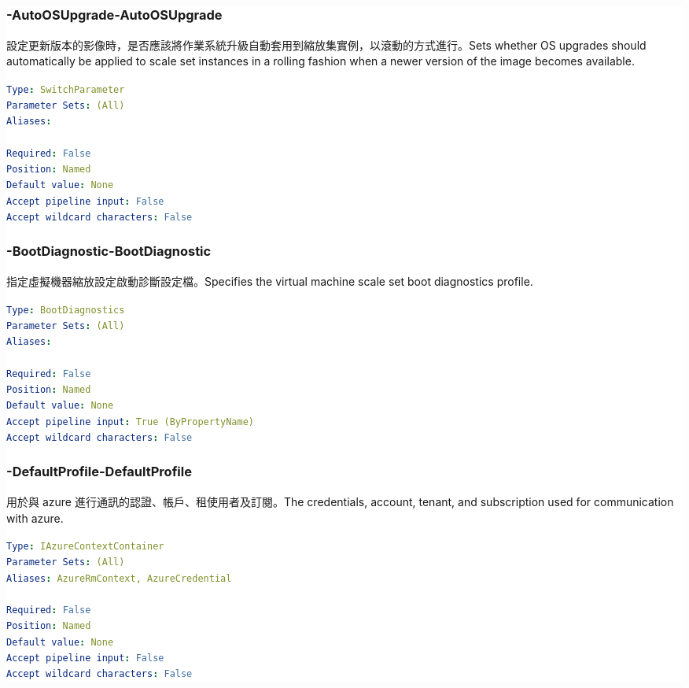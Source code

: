 ### <span data-ttu-id="7490a-124">-AutoOSUpgrade</span><span class="sxs-lookup"><span data-stu-id="7490a-124">-AutoOSUpgrade</span></span>
<span data-ttu-id="7490a-125">設定更新版本的影像時，是否應該將作業系統升級自動套用到縮放集實例，以滾動的方式進行。</span><span class="sxs-lookup"><span data-stu-id="7490a-125">Sets whether OS upgrades should automatically be applied to scale set instances in a rolling fashion when a newer version of the image becomes available.</span></span>

```yaml
Type: SwitchParameter
Parameter Sets: (All)
Aliases: 

Required: False
Position: Named
Default value: None
Accept pipeline input: False
Accept wildcard characters: False
```

### <span data-ttu-id="7490a-126">-BootDiagnostic</span><span class="sxs-lookup"><span data-stu-id="7490a-126">-BootDiagnostic</span></span>
<span data-ttu-id="7490a-127">指定虛擬機器縮放設定啟動診斷設定檔。</span><span class="sxs-lookup"><span data-stu-id="7490a-127">Specifies the virtual machine scale set boot diagnostics profile.</span></span>

```yaml
Type: BootDiagnostics
Parameter Sets: (All)
Aliases: 

Required: False
Position: Named
Default value: None
Accept pipeline input: True (ByPropertyName)
Accept wildcard characters: False
```

### <span data-ttu-id="7490a-128">-DefaultProfile</span><span class="sxs-lookup"><span data-stu-id="7490a-128">-DefaultProfile</span></span>
<span data-ttu-id="7490a-129">用於與 azure 進行通訊的認證、帳戶、租使用者及訂閱。</span><span class="sxs-lookup"><span data-stu-id="7490a-129">The credentials, account, tenant, and subscription used for communication with azure.</span></span>

```yaml
Type: IAzureContextContainer
Parameter Sets: (All)
Aliases: AzureRmContext, AzureCredential

Required: False
Position: Named
Default value: None
Accept pipeline input: False
Accept wildcard characters: False
```

